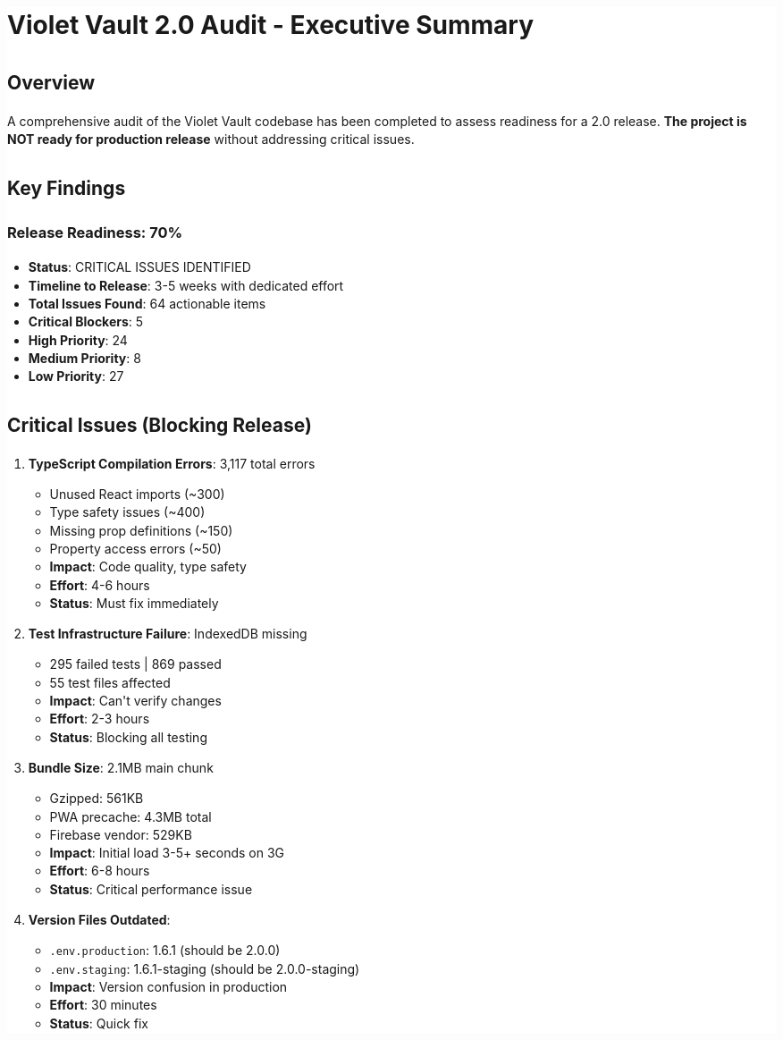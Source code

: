 # Violet Vault 2.0 Audit - Executive Summary

## Overview

A comprehensive audit of the Violet Vault codebase has been completed to assess readiness for a 2.0 release. **The project is NOT ready for production release** without addressing critical issues.

## Key Findings

### Release Readiness: 70%

- **Status**: CRITICAL ISSUES IDENTIFIED
- **Timeline to Release**: 3-5 weeks with dedicated effort
- **Total Issues Found**: 64 actionable items
- **Critical Blockers**: 5
- **High Priority**: 24
- **Medium Priority**: 8
- **Low Priority**: 27

## Critical Issues (Blocking Release)

1. **TypeScript Compilation Errors**: 3,117 total errors
   - Unused React imports (~300)
   - Type safety issues (~400)
   - Missing prop definitions (~150)
   - Property access errors (~50)
   - **Impact**: Code quality, type safety
   - **Effort**: 4-6 hours
   - **Status**: Must fix immediately

2. **Test Infrastructure Failure**: IndexedDB missing
   - 295 failed tests | 869 passed
   - 55 test files affected
   - **Impact**: Can't verify changes
   - **Effort**: 2-3 hours
   - **Status**: Blocking all testing

3. **Bundle Size**: 2.1MB main chunk
   - Gzipped: 561KB
   - PWA precache: 4.3MB total
   - Firebase vendor: 529KB
   - **Impact**: Initial load 3-5+ seconds on 3G
   - **Effort**: 6-8 hours
   - **Status**: Critical performance issue

4. **Version Files Outdated**:
   - `.env.production`: 1.6.1 (should be 2.0.0)
   - `.env.staging`: 1.6.1-staging (should be 2.0.0-staging)
   - **Impact**: Version confusion in production
   - **Effort**: 30 minutes
   - **Status**: Quick fix
